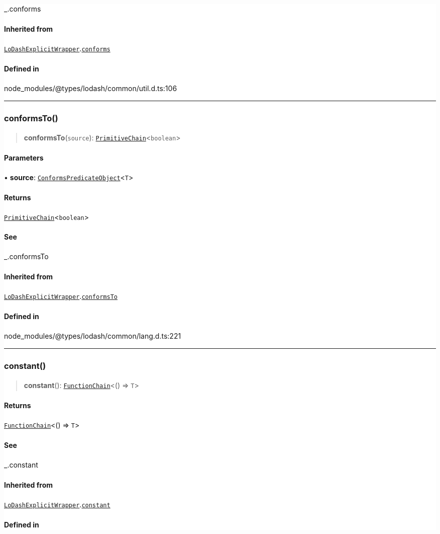 \_.conforms

#### Inherited from

[`LoDashExplicitWrapper`](LoDashExplicitWrapper.md).[`conforms`](LoDashExplicitWrapper.md#conforms)

#### Defined in

node_modules/@types/lodash/common/util.d.ts:106

---

### conformsTo()

> **conformsTo**(`source`): [`PrimitiveChain`](PrimitiveChain.md)\<`boolean`\>

#### Parameters

• **source**: [`ConformsPredicateObject`](../type-aliases/ConformsPredicateObject.md)\<`T`\>

#### Returns

[`PrimitiveChain`](PrimitiveChain.md)\<`boolean`\>

#### See

\_.conformsTo

#### Inherited from

[`LoDashExplicitWrapper`](LoDashExplicitWrapper.md).[`conformsTo`](LoDashExplicitWrapper.md#conformsto)

#### Defined in

node_modules/@types/lodash/common/lang.d.ts:221

---

### constant()

> **constant**(): [`FunctionChain`](FunctionChain.md)\<() => `T`\>

#### Returns

[`FunctionChain`](FunctionChain.md)\<() => `T`\>

#### See

\_.constant

#### Inherited from

[`LoDashExplicitWrapper`](LoDashExplicitWrapper.md).[`constant`](LoDashExplicitWrapper.md#constant)

#### Defined in

